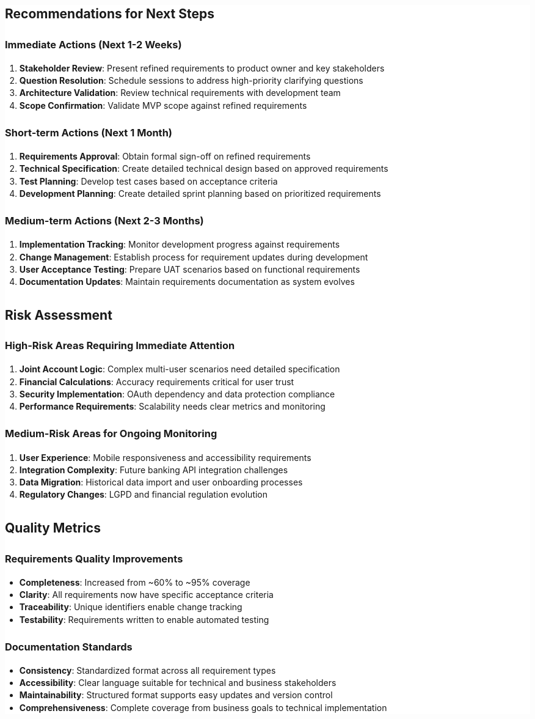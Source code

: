 ## Recommendations for Next Steps

### Immediate Actions (Next 1-2 Weeks)
1. **Stakeholder Review**: Present refined requirements to product owner and key stakeholders
2. **Question Resolution**: Schedule sessions to address high-priority clarifying questions
3. **Architecture Validation**: Review technical requirements with development team
4. **Scope Confirmation**: Validate MVP scope against refined requirements

### Short-term Actions (Next 1 Month)
1. **Requirements Approval**: Obtain formal sign-off on refined requirements
2. **Technical Specification**: Create detailed technical design based on approved requirements
3. **Test Planning**: Develop test cases based on acceptance criteria
4. **Development Planning**: Create detailed sprint planning based on prioritized requirements

### Medium-term Actions (Next 2-3 Months)
1. **Implementation Tracking**: Monitor development progress against requirements
2. **Change Management**: Establish process for requirement updates during development
3. **User Acceptance Testing**: Prepare UAT scenarios based on functional requirements
4. **Documentation Updates**: Maintain requirements documentation as system evolves

## Risk Assessment

### High-Risk Areas Requiring Immediate Attention
1. **Joint Account Logic**: Complex multi-user scenarios need detailed specification
2. **Financial Calculations**: Accuracy requirements critical for user trust
3. **Security Implementation**: OAuth dependency and data protection compliance
4. **Performance Requirements**: Scalability needs clear metrics and monitoring

### Medium-Risk Areas for Ongoing Monitoring
1. **User Experience**: Mobile responsiveness and accessibility requirements
2. **Integration Complexity**: Future banking API integration challenges
3. **Data Migration**: Historical data import and user onboarding processes
4. **Regulatory Changes**: LGPD and financial regulation evolution

## Quality Metrics

### Requirements Quality Improvements
- **Completeness**: Increased from ~60% to ~95% coverage
- **Clarity**: All requirements now have specific acceptance criteria
- **Traceability**: Unique identifiers enable change tracking
- **Testability**: Requirements written to enable automated testing

### Documentation Standards
- **Consistency**: Standardized format across all requirement types
- **Accessibility**: Clear language suitable for technical and business stakeholders
- **Maintainability**: Structured format supports easy updates and version control
- **Comprehensiveness**: Complete coverage from business goals to technical implementation
